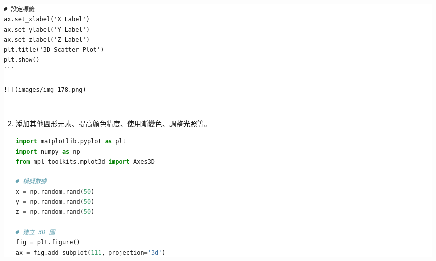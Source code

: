     # 設定標籤
    ax.set_xlabel('X Label')
    ax.set_ylabel('Y Label')
    ax.set_zlabel('Z Label')
    plt.title('3D Scatter Plot')
    plt.show()
    ```

    ![](images/img_178.png)

<br>

2. 添加其他圖形元素、提高顏色精度、使用漸變色、調整光照等。

    ```python
    import matplotlib.pyplot as plt
    import numpy as np
    from mpl_toolkits.mplot3d import Axes3D

    # 模擬數據
    x = np.random.rand(50)
    y = np.random.rand(50)
    z = np.random.rand(50)

    # 建立 3D 圖
    fig = plt.figure()
    ax = fig.add_subplot(111, projection='3d')

